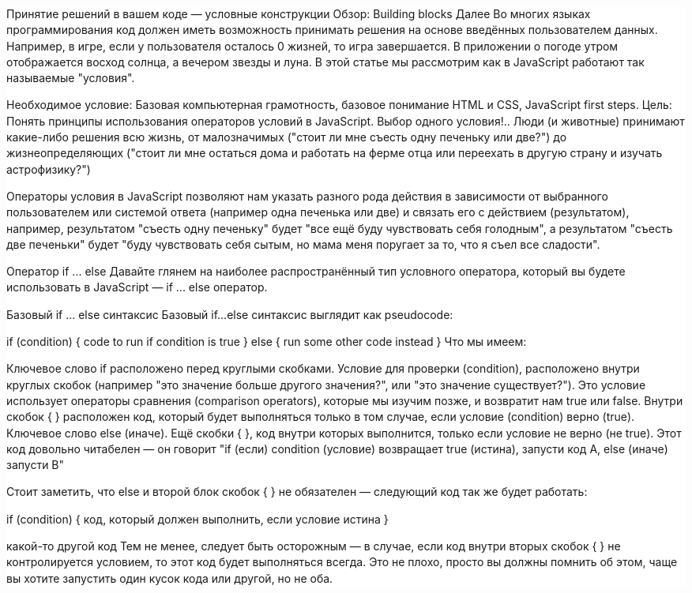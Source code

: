 Принятие решений в вашем коде — условные конструкции
Обзор: Building blocks
Далее
Во многих языках программирования код должен иметь возможность принимать решения на основе введённых пользователем данных. Например, в игре, если у пользователя осталось 0 жизней, то игра завершается. В приложении о погоде утром отображается восход солнца, а вечером звезды и луна. В этой статье мы рассмотрим как в JavaScript работают так называемые "условия".

Необходимое условие: Базовая компьютерная грамотность, базовое понимание HTML и CSS, JavaScript first steps.
Цель: Понять принципы использования операторов условий в JavaScript.
Выбор одного условия!..
Люди (и животные) принимают какие-либо решения всю жизнь, от малозначимых ("стоит ли мне съесть одну печеньку или две?") до жизнеопределяющих ("стоит ли мне остаться дома и работать на ферме отца или переехать в другую страну и изучать астрофизику?")

Операторы условия в JavaScript позволяют нам указать разного рода действия в зависимости от выбранного пользователем или системой ответа (например одна печенька или две) и связать его с действием (результатом), например, результатом "съесть одну печеньку" будет "все ещё буду чувствовать себя голодным", а результатом "съесть две печеньки" будет "буду чувствовать себя сытым, но мама меня поругает за то, что я съел все сладости".

Оператор if ... else
Давайте глянем на наиболее распространённый тип условного оператора, который вы будете использовать в JavaScript — if ... else оператор.

Базовый if ... else синтаксис
Базовый if...else синтаксис выглядит как pseudocode:

if (condition) {
code to run if condition is true
} else {
run some other code instead
}
Что мы имеем:

Ключевое слово if расположено перед круглыми скобками.
Условие для проверки (condition), расположено внутри круглых скобок (например "это значение больше другого значения?", или "это значение существует?"). Это условие использует операторы сравнения (comparison operators), которые мы изучим позже, и возвратит нам true или false.
Внутри скобок { } расположен код, который будет выполняться только в том случае, если условие (condition) верно (true).
Ключевое слово else (иначе).
Ещё скобки { }, код внутри которых выполнится, только если условие не верно (не true).
Этот код довольно читабелен — он говорит "if (если) condition (условие) возвращает true (истина), запусти код A, else (иначе) запусти B"

Стоит заметить, что else и второй блок скобок { } не обязателен — следующий код так же будет работать:

if (condition) {
код, который должен выполнить, если условие истина
}

какой-то другой код
Тем не менее, следует быть осторожным — в случае, если код внутри вторых скобок { } не контролируется условием, то этот код будет выполняться всегда. Это не плохо, просто вы должны помнить об этом, чаще вы хотите запустить один кусок кода или другой, но не оба.
